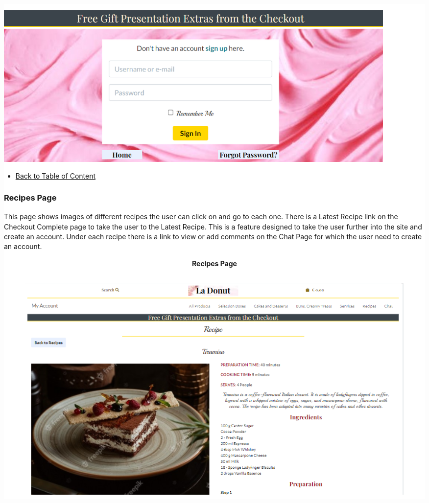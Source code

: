 <img src="documentation/readme-images/login.png" width="90%">
</h2>


 - [Back to Table of Content](#table-of-content)

### Recipes Page

  This page shows images of different recipes the user can click on and go to each one. There is a Latest Recipe link on the Checkout Complete page to take the user to the Latest Recipe. This is a feature designed to take the user further into the site and create an account. Under each recipe there is a link to view or add comments on the Chat Page for which the user need to create an account. 

<p align="center"><strong>Recipes Page</strong></p>
<h2 align="center">
<img src="documentation/readme-images/recip1.png" width="90%">
</h2>
